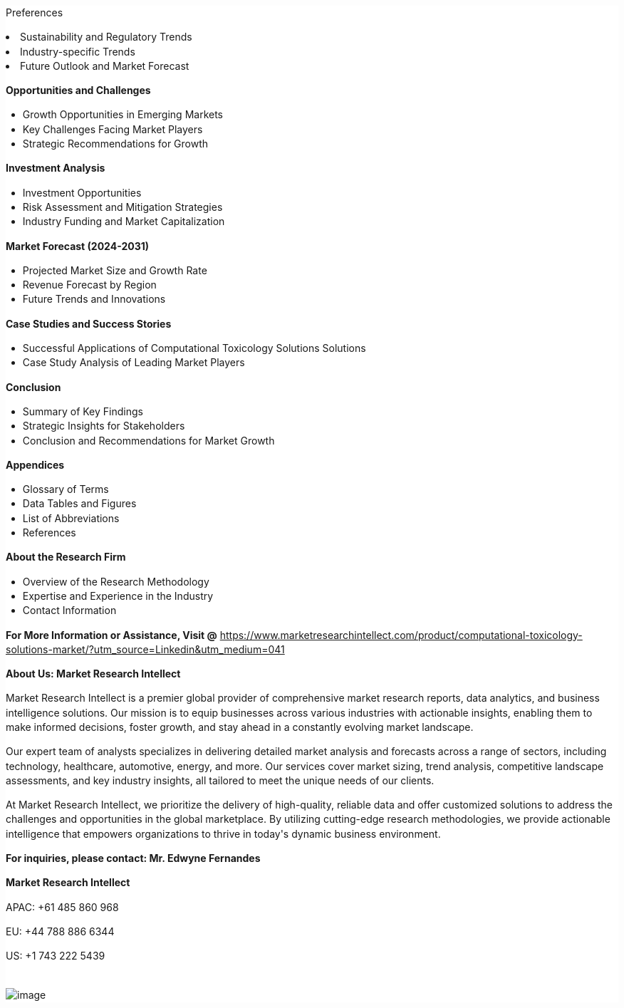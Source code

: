 Preferences</li><li>Sustainability and Regulatory Trends</li><li>Industry-specific Trends</li><li>Future Outlook and Market Forecast</li></ul><p><strong>Opportunities and Challenges</strong></p><ul><li>Growth Opportunities in Emerging Markets</li><li>Key Challenges Facing Market Players</li><li>Strategic Recommendations for Growth</li></ul><p><strong>Investment Analysis</strong></p><ul><li>Investment Opportunities</li><li>Risk Assessment and Mitigation Strategies</li><li>Industry Funding and Market Capitalization</li></ul><p><strong>Market Forecast (2024-2031)</strong></p><ul><li>Projected Market Size and Growth Rate</li><li>Revenue Forecast by Region</li><li>Future Trends and Innovations</li></ul><p><strong>Case Studies and Success Stories</strong></p><ul><li>Successful Applications of Computational Toxicology Solutions Solutions</li><li>Case Study Analysis of Leading Market Players</li></ul><p><strong>Conclusion</strong></p><ul><li>Summary of Key Findings</li><li>Strategic Insights for Stakeholders</li><li>Conclusion and Recommendations for Market Growth</li></ul><p><strong>Appendices</strong></p><ul><li>Glossary of Terms</li><li>Data Tables and Figures</li><li>List of Abbreviations</li><li>References</li></ul><p><strong>About the Research Firm</strong></p><ul><li>Overview of the Research Methodology</li><li>Expertise and Experience in the Industry</li><li>Contact Information</li></ul></div><div class="article-main__content" data-test-id="publishing-text-block"><p><span class="font-[700]"><strong>For More Information or Assistance, Visit @</strong>&nbsp;<a href="https://www.marketresearchintellect.com/product/computational-toxicology-solutions-market/?utm_source=Linkedin&utm_medium=041">https://www.marketresearchintellect.com/product/computational-toxicology-solutions-market/?utm_source=Linkedin&utm_medium=041</a></span></p><p><strong>About Us: Market Research Intellect</strong></p><p>Market Research Intellect is a premier global provider of comprehensive market research reports, data analytics, and business intelligence solutions. Our mission is to equip businesses across various industries with actionable insights, enabling them to make informed decisions, foster growth, and stay ahead in a constantly evolving market landscape.</p><p>Our expert team of analysts specializes in delivering detailed market analysis and forecasts across a range of sectors, including technology, healthcare, automotive, energy, and more. Our services cover market sizing, trend analysis, competitive landscape assessments, and key industry insights, all tailored to meet the unique needs of our clients.</p><p>At Market Research Intellect, we prioritize the delivery of high-quality, reliable data and offer customized solutions to address the challenges and opportunities in the global marketplace. By utilizing cutting-edge research methodologies, we provide actionable intelligence that empowers organizations to thrive in today's dynamic business environment.</p><p><strong>For inquiries, please contact: Mr. Edwyne Fernandes</strong></p><p><strong>Market Research Intellect</strong></p><p>APAC: +61 485 860 968</p><p>EU: +44 788 886 6344</p><p>US: +1 743 222 5439</p></div><div class="article-main__content" data-test-id="publishing-text-block">&nbsp;</div>
![image](https://github.com/user-attachments/assets/347b66ba-0878-442b-9274-c4ef81adf3ef)
